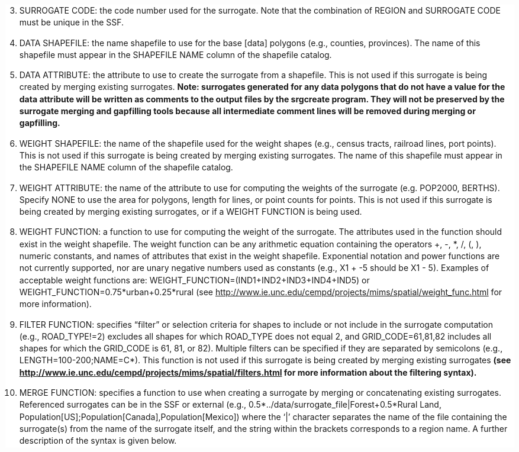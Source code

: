 3.  SURROGATE CODE: the code number used for the surrogate. Note that
    the combination of REGION and SURROGATE CODE must be unique in the
    SSF.

4.  DATA SHAPEFILE: the name shapefile to use for the base \[data\]
    polygons (e.g., counties, provinces). The name of this shapefile
    must appear in the SHAPEFILE NAME column of the shapefile catalog.

5.  DATA ATTRIBUTE: the attribute to use to create the surrogate from a
    shapefile. This is not used if this surrogate is being created by
    merging existing surrogates. **Note: surrogates generated for any
    data polygons that do not have a value for the data attribute will
    be written as comments to the output files by the srgcreate program.
    They will not be preserved by the surrogate merging and gapfilling
    tools because all intermediate comment lines will be removed during
    merging or gapfilling.**

6.  WEIGHT SHAPEFILE: the name of the shapefile used for the weight
    shapes (e.g., census tracts, railroad lines, port points). This is
    not used if this surrogate is being created by merging existing
    surrogates. The name of this shapefile must appear in the SHAPEFILE
    NAME column of the shapefile catalog.

7.  WEIGHT ATTRIBUTE: the name of the attribute to use for computing the
    weights of the surrogate (e.g. POP2000, BERTHS). Specify NONE to use
    the area for polygons, length for lines, or point counts for points.
    This is not used if this surrogate is being created by merging
    existing surrogates, or if a WEIGHT FUNCTION is being used.

8.  WEIGHT FUNCTION: a function to use for computing the weight of the
    surrogate. The attributes used in the function should exist in the
    weight shapefile. The weight function can be any arithmetic equation
    containing the operators +, -, \*, /, (, ), numeric constants, and
    names of attributes that exist in the weight shapefile. Exponential
    notation and power functions are not currently supported, nor are
    unary negative numbers used as constants (e.g., X1 + -5 should be
    X1 - 5). Examples of acceptable weight functions are:
    WEIGHT\_FUNCTION=(IND1+IND2+IND3+IND4+IND5) or
    WEIGHT\_FUNCTION=0.75\*urban+0.25\*rural (see
    <http://www.ie.unc.edu/cempd/projects/mims/spatial/weight_func.html>
    for more information).

9.  FILTER FUNCTION: specifies “filter” or selection criteria for shapes
    to include or not include in the surrogate computation (e.g.,
    ROAD\_TYPE!=2) excludes all shapes for which ROAD\_TYPE does not
    equal 2, and GRID\_CODE=61,81,82 includes all shapes for which the
    GRID\_CODE is 61, 81, or 82). Multiple filters can be specified if
    they are separated by semicolons (e.g., LENGTH=100-200;NAME=C\*).
    This function is not used if this surrogate is being created by
    merging existing surrogates **(see
    <http://www.ie.unc.edu/cempd/projects/mims/spatial/filters.html> for
    more information about the filtering syntax).**

10. MERGE FUNCTION: specifies a function to use when creating a
    surrogate by merging or concatenating existing surrogates.
    Referenced surrogates can be in the SSF or external (e.g.,
    0.5\*../data/surrogate\_file|Forest+0.5\*Rural Land,
    Population\[US\];Population\[Canada\],Population\[Mexico\]) where
    the ‘|’ character separates the name of the file containing the
    surrogate(s) from the name of the surrogate itself, and the string
    within the brackets corresponds to a region name. A further
    description of the syntax is given below.
